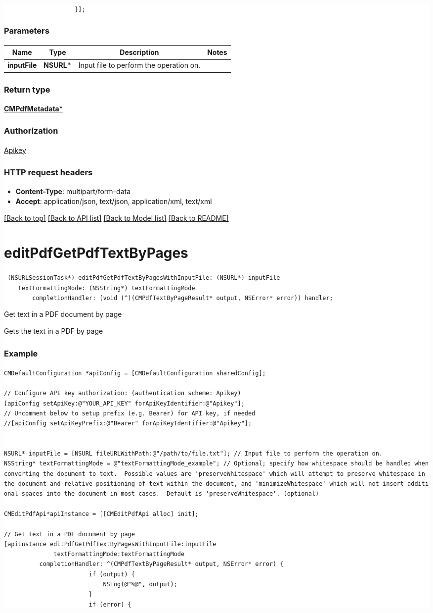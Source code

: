 ```objc
                    }];
```

### Parameters

Name | Type | Description  | Notes
------------- | ------------- | ------------- | -------------
 **inputFile** | **NSURL***| Input file to perform the operation on. | 

### Return type

[**CMPdfMetadata***](CMPdfMetadata.md)

### Authorization

[Apikey](../README.md#Apikey)

### HTTP request headers

 - **Content-Type**: multipart/form-data
 - **Accept**: application/json, text/json, application/xml, text/xml

[[Back to top]](#) [[Back to API list]](../README.md#documentation-for-api-endpoints) [[Back to Model list]](../README.md#documentation-for-models) [[Back to README]](../README.md)

# **editPdfGetPdfTextByPages**
```objc
-(NSURLSessionTask*) editPdfGetPdfTextByPagesWithInputFile: (NSURL*) inputFile
    textFormattingMode: (NSString*) textFormattingMode
        completionHandler: (void (^)(CMPdfTextByPageResult* output, NSError* error)) handler;
```

Get text in a PDF document by page

Gets the text in a PDF by page

### Example 
```objc
CMDefaultConfiguration *apiConfig = [CMDefaultConfiguration sharedConfig];

// Configure API key authorization: (authentication scheme: Apikey)
[apiConfig setApiKey:@"YOUR_API_KEY" forApiKeyIdentifier:@"Apikey"];
// Uncomment below to setup prefix (e.g. Bearer) for API key, if needed
//[apiConfig setApiKeyPrefix:@"Bearer" forApiKeyIdentifier:@"Apikey"];


NSURL* inputFile = [NSURL fileURLWithPath:@"/path/to/file.txt"]; // Input file to perform the operation on.
NSString* textFormattingMode = @"textFormattingMode_example"; // Optional; specify how whitespace should be handled when converting the document to text.  Possible values are 'preserveWhitespace' which will attempt to preserve whitespace in the document and relative positioning of text within the document, and 'minimizeWhitespace' which will not insert additional spaces into the document in most cases.  Default is 'preserveWhitespace'. (optional)

CMEditPdfApi*apiInstance = [[CMEditPdfApi alloc] init];

// Get text in a PDF document by page
[apiInstance editPdfGetPdfTextByPagesWithInputFile:inputFile
              textFormattingMode:textFormattingMode
          completionHandler: ^(CMPdfTextByPageResult* output, NSError* error) {
                        if (output) {
                            NSLog(@"%@", output);
                        }
                        if (error) {
```